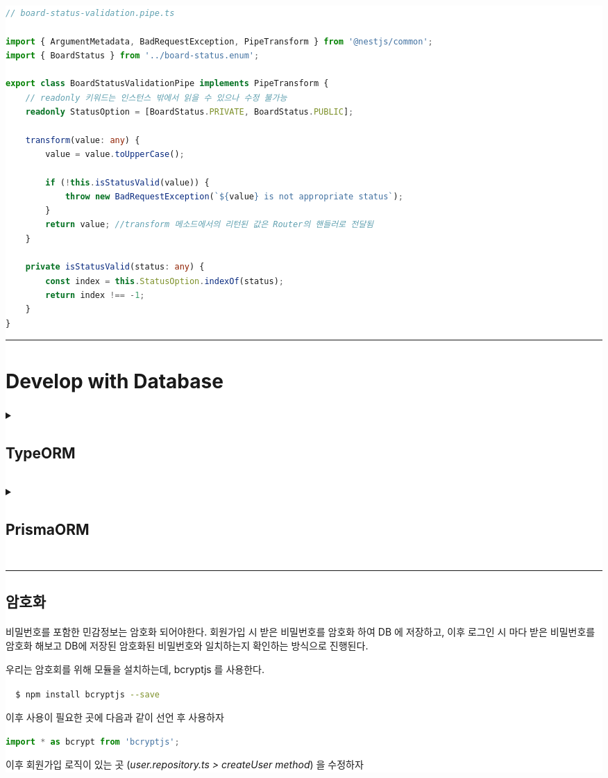 ```ts
// board-status-validation.pipe.ts

import { ArgumentMetadata, BadRequestException, PipeTransform } from '@nestjs/common';
import { BoardStatus } from '../board-status.enum';

export class BoardStatusValidationPipe implements PipeTransform {
	// readonly 키워드는 인스턴스 밖에서 읽을 수 있으나 수정 불가능
	readonly StatusOption = [BoardStatus.PRIVATE, BoardStatus.PUBLIC];

	transform(value: any) {
		value = value.toUpperCase();

		if (!this.isStatusValid(value)) {
			throw new BadRequestException(`${value} is not appropriate status`);
		}
		return value; //transform 메소드에서의 리턴된 값은 Router의 핸들러로 전달됨
	}

	private isStatusValid(status: any) {
		const index = this.StatusOption.indexOf(status);
		return index !== -1;
	}
}
```
---

# Develop with Database
<details><summary><h2>TypeORM<h2></summary></details>

<details><summary><h2>PrismaORM<h2></summary></details>

---

## 암호화

비밀번호를 포함한 민감정보는 암호화 되어야한다.
회원가입 시 받은 비밀번호를 암호화 하여 DB 에 저장하고,
이후 로그인 시 마다 받은 비밀번호를 암호화 해보고 DB에 저장된 암호화된 비밀번호와 일치하는지 확인하는 방식으로 진행된다.

우리는 암호회를 위해 모듈을 설치하는데, bcryptjs 를 사용한다.

```bash
  $ npm install bcryptjs --save
```

이후 사용이 필요한 곳에 다음과 같이 선언 후 사용하자

```ts
import * as bcrypt from 'bcryptjs';
```

이후 회원가입 로직이 있는 곳 (_user.repository.ts > createUser method_) 을 수정하자

